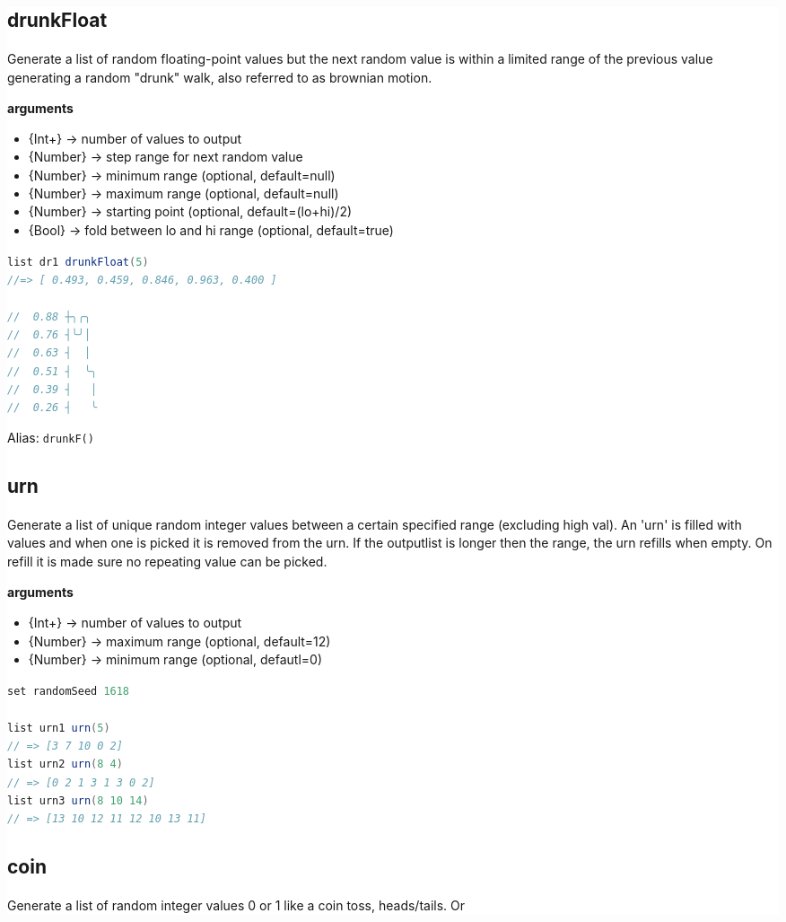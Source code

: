 ## drunkFloat

Generate a list of random floating-point values but the next random value is within a limited range of the previous value generating a random "drunk" walk, also referred to as brownian motion.

**arguments**

- {Int+} -> number of values to output
- {Number} -> step range for next random value
- {Number} -> minimum range (optional, default=null)
- {Number} -> maximum range (optional, default=null)
- {Number} -> starting point (optional, default=(lo+hi)/2)
- {Bool} -> fold between lo and hi range (optional, default=true)

```java
list dr1 drunkFloat(5)
//=> [ 0.493, 0.459, 0.846, 0.963, 0.400 ] 

//  0.88 ┼╮╭╮  
//  0.76 ┤╰╯│  
//  0.63 ┤  │  
//  0.51 ┤  ╰╮ 
//  0.39 ┤   │ 
//  0.26 ┤   ╰ 
```
Alias: `drunkF()`

## urn

Generate a list of unique random integer values between a certain specified range (excluding high val). An 'urn' is filled with values and when one is picked it is removed from the urn. If the outputlist is longer then the range, the urn refills when empty. On refill it is made sure no repeating value can be picked.

**arguments**
- {Int+} -> number of values to output
- {Number} -> maximum range (optional, default=12)
- {Number} -> minimum range (optional, defautl=0)

```java
set randomSeed 1618

list urn1 urn(5)
// => [3 7 10 0 2]
list urn2 urn(8 4)
// => [0 2 1 3 1 3 0 2]
list urn3 urn(8 10 14)
// => [13 10 12 11 12 10 13 11]
```

## coin

Generate a list of random integer values 0 or 1 like a coin toss, heads/tails. Or 
